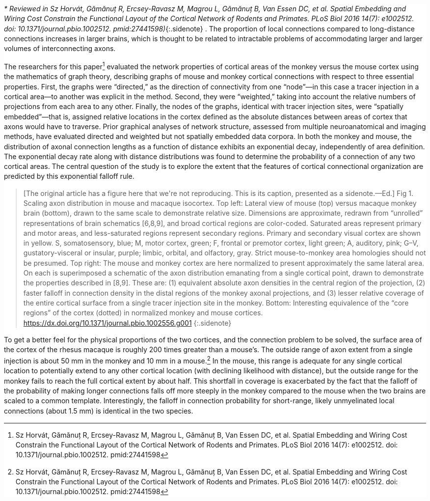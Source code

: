 *\* Reviewed in Sz Horvát, Gămănuț R, Ercsey-Ravasz M, Magrou L, Gămănuț B, Van Essen DC, et al. Spatial Embedding and Wiring Cost Constrain the Functional Layout of the Cortical Network of Rodents and Primates. PLoS Biol 2016 14(7): e1002512. doi: 10.1371/journal.pbio.1002512. pmid:27441598)*{:.sidenote}
. The proportion of local connections compared to long-distance connections increases in larger brains, which is thought to be related to intractable problems of accommodating larger and larger volumes of interconnecting axons.

The researchers for this paper[^8] evaluated the network properties of cortical areas of the monkey versus the mouse cortex using the mathematics of graph theory, describing graphs of mouse and monkey cortical connections with respect to three essential properties. First, the graphs were “directed,” as the direction of connectivity from one “node”—in this case a tracer injection in a cortical area—to another was explicit in the method. Second, they were “weighted,” taking into account the relative numbers of projections from each area to any other. Finally, the nodes of the graphs, identical with tracer injection sites, were “spatially embedded”—that is, assigned relative locations in the cortex defined as the absolute distances between areas of cortex that axons would have to traverse. Prior graphical analyses of network structure, assessed from multiple neuroanatomical and imaging methods, have evaluated directed and weighted but not spatially embedded data corpora. In both the monkey and mouse, the distribution of axonal connection lengths as a function of distance exhibits an exponential decay, independently of area definition. The exponential decay rate along with distance distributions was found to determine the probability of a connection of any two cortical areas. The central question of the study is to explore the extent that the features of cortical connectional organization are predicted by this exponential falloff rule.

> [The original article has a figure here that we're not reproducing. This is its caption, presented as a sidenote.—Ed.] Fig 1. Scaling axon distribution in mouse and macaque isocortex.
Top left: Lateral view of mouse (top) versus macaque monkey brain (bottom), drawn to the same scale to demonstrate relative size. Dimensions are approximate, redrawn from “unrolled” representations of brain schematics [6,8,9], and broad cortical regions are color-coded. Saturated areas represent primary and motor areas, and less-saturated regions represent secondary regions. Primary and secondary visual cortex are shown in yellow. S, somatosensory, blue; M, motor cortex, green; F, frontal or premotor cortex, light green; A, auditory, pink; G–V, gustatory-visceral or insular, purple; limbic, orbital, and olfactory, gray. Strict mouse-to-monkey area homologies should not be presumed. Top right: The mouse and monkey cortex are here normalized to present approximately the same lateral area. On each is superimposed a schematic of the axon distribution emanating from a single cortical point, drawn to demonstrate the properties described in [8,9]. These are: (1) equivalent absolute axon densities in the central region of the projection, (2) faster falloff in connection density in the distal regions of the monkey axonal projections, and (3) lesser relative coverage of the entire cortical surface from a single tracer injection site in the monkey. Bottom: Interesting equivalence of the “core regions” of the cortex (dotted) in normalized monkey and mouse cortices. https://dx.doi.org/10.1371/journal.pbio.1002556.g001
{:.sidenote}

To get a better feel for the physical proportions of the two cortices, and the connection problem to be solved, the surface area of the cortex of the rhesus macaque is roughly 200 times greater than a mouse’s. The outside range of axon extent from a single injection is about 50 mm in the monkey and 10 mm in a mouse.[^8] In the mouse, this range is adequate for any single cortical location to potentially extend to any other cortical location (with declining likelihood with distance), but the outside range for the monkey fails to reach the full cortical extent by about half. This shortfall in coverage is exacerbated by the fact that the falloff of the probability of making longer connections falls off more steeply in the monkey compared to the mouse when the two brains are scaled to a common template. Interestingly, the falloff in connection probability for short-range, likely unmyelinated local connections (about 1.5 mm) is identical in the two species.


[^1]: Finlay BL, Darlington RB. Linked regularities in the development and evolution of mammalian brains. Science. 1995; 268(5217): 1578–1584. pmid:7777856 doi: 10.1126/science.7777856
[^2]: Miller KD. Canonical computations of cerebral cortex. Current Opinion in Neurobiology, 2016; 37: 75–84. doi: 10.1016/j.conb.2016.01.008. pmid:26868041
[^3]: Bastos AM, Usrey WM, Adams RA, Mangun GR, Fries P, Friston KJ. Canonical microcircuits for predictive coding. Neuron, 2012; 76(4): 695–711. doi: 10.1016/j.neuron.2012.10.038. pmid:23177956
[^4]: Krubitzer L. In search of a unifying theory of complex brain evolution. Annals NY Acad Sci. 2009: 1156: 44–67. doi: 10.1111/j.1749-6632.2009.04421.x
[^5]: O'Reilly RC, Herd SA, Pauli WM. Computational models of cognitive control. Current Opinion in Neurobiology, 2010; 20(2), 257–261. doi: 10.1016/j.conb.2010.01.008. pmid:20185294
[^6]: Finlay BL, Uchiyama R. Developmental mechanisms channeling cortical evolution. Trends Neurosci. 2015;38(2):69–76. doi: 10.1016/j.tins.2014.11.004. pmid:25497421
[^7]: Kaas J. Why is brain size so important: design problems and solutions as neocortex gets bigger or smaller. Brain and Mind. 2000;1:7–23.
[^8]: Sz Horvát, Gămănuț R, Ercsey-Ravasz M, Magrou L, Gămănuț B, Van Essen DC, et al. Spatial Embedding and Wiring Cost Constrain the Functional Layout of the Cortical Network of Rodents and Primates. PLoS Biol 2016 14(7): e1002512. doi: 10.1371/journal.pbio.1002512. pmid:27441598
[^9]: Ercsey-Ravasz M, Markov NT, Lamy C, Van Essen DC, Knoblauch K, Toroczkai Z, et al. A predictive network model of cerebral cortical connectivity based on a distance rule. Neuron 2013 80, 184–197. doi: 10.1016/j.neuron.2013.07.036. pmid:24094111
[^10]: Markov NT, Ercsey-Ravasz MM, Ribeiro Gomes AR, Lamy C, Magrou L, Vezoli J, et al. A weighted and directed interareal connectivity matrix for macaque cerebral cortex. Cereb Cortex. 2014;24(1):17–36. doi: 10.1093/cercor/bhs270. pmid:23010748
[^11]: Oh SW, Harris JA, Ng L, Winslow B, Cain N, Mihalas S, et al. A mesoscale connectome of the mouse brain. Nature. 2014;508(7495):207–14. doi: 10.1038/nature13186. pmid:24695228
[^12]: Zingg B, Hintiryan H, Gou L, Song MY, Bay M, Bienkowski MS, et al. Neural networks of the mouse neocortex. Cell 156, 1096–1111, doi: 10.1016/j.cell.2014.02.023 (2014). pmid:24581503
[^13]: Cahalane DJ, Charvet CJ, Finlay BL. Modeling local and cross-species neuron number variations in the cerebral cortex as arising from a common mechanism. Proc Natl Acad Sci U S 1002 A. 2014;111(49):17642–7. doi: 10.1073/pnas.1409271111
[^14]: Finlay BL, Brodsky PB. Cortical evolution as the expression of a program for disproportionate growth and the proliferation of areas. In: Evolution of Nervous Systems 2006. Kaas J.H., editor. Elsevier: Oxford University Press pp. 73–96
[^15]: Wang SS-H, Shultz JR, Burish MJ, Harrison KH, Hof PR, Towns LC, et al. Functional trade-offs in white matter axonal scaling. 2008; J Neurosci, 28(15): 4047–4056. doi: 10.1523/JNEUROSCI.5559-05.2008. pmid:18400904
[^16]: Innocenti GM, Vercelli A, Caminiti R. The diameter of cortical axons depends both on the area of origin and target. Cerebral Cortex, 2014: 24(8), 2178–2188. doi: 10.1093/cercor/bht070. pmid:23529006
[^17]: Workman A, Charvet CJ, Clancy B, Darlington RB, Finlay BL. Modeling transformations of neurodevelopmental sequences across mammalian species. J Neurosci 2013: 17: 7368–7383 doi: 10.1523/jneurosci.5746-12.2013